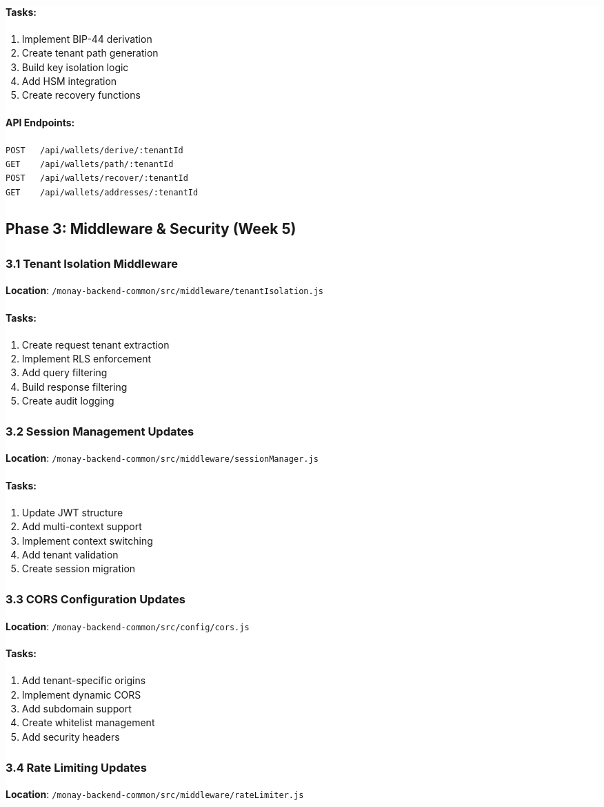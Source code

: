 #### Tasks:
1. Implement BIP-44 derivation
2. Create tenant path generation
3. Build key isolation logic
4. Add HSM integration
5. Create recovery functions

#### API Endpoints:
```
POST   /api/wallets/derive/:tenantId
GET    /api/wallets/path/:tenantId
POST   /api/wallets/recover/:tenantId
GET    /api/wallets/addresses/:tenantId
```

## Phase 3: Middleware & Security (Week 5)

### 3.1 Tenant Isolation Middleware
**Location**: `/monay-backend-common/src/middleware/tenantIsolation.js`

#### Tasks:
1. Create request tenant extraction
2. Implement RLS enforcement
3. Add query filtering
4. Build response filtering
5. Create audit logging

### 3.2 Session Management Updates
**Location**: `/monay-backend-common/src/middleware/sessionManager.js`

#### Tasks:
1. Update JWT structure
2. Add multi-context support
3. Implement context switching
4. Add tenant validation
5. Create session migration

### 3.3 CORS Configuration Updates
**Location**: `/monay-backend-common/src/config/cors.js`

#### Tasks:
1. Add tenant-specific origins
2. Implement dynamic CORS
3. Add subdomain support
4. Create whitelist management
5. Add security headers

### 3.4 Rate Limiting Updates
**Location**: `/monay-backend-common/src/middleware/rateLimiter.js`
